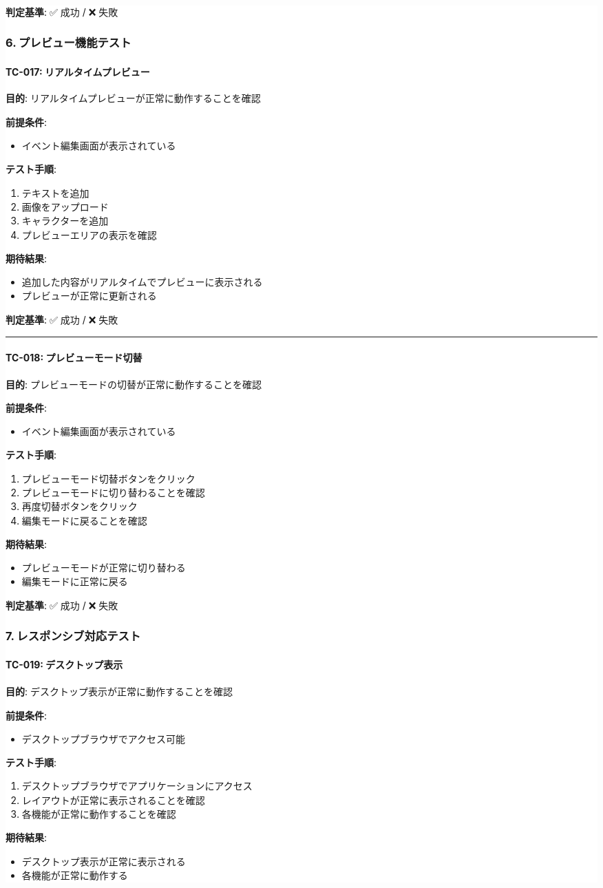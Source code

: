 **判定基準**: ✅ 成功 / ❌ 失敗

### 6. プレビュー機能テスト

#### TC-017: リアルタイムプレビュー
**目的**: リアルタイムプレビューが正常に動作することを確認

**前提条件**: 
- イベント編集画面が表示されている

**テスト手順**:
1. テキストを追加
2. 画像をアップロード
3. キャラクターを追加
4. プレビューエリアの表示を確認

**期待結果**:
- 追加した内容がリアルタイムでプレビューに表示される
- プレビューが正常に更新される

**判定基準**: ✅ 成功 / ❌ 失敗

---

#### TC-018: プレビューモード切替
**目的**: プレビューモードの切替が正常に動作することを確認

**前提条件**: 
- イベント編集画面が表示されている

**テスト手順**:
1. プレビューモード切替ボタンをクリック
2. プレビューモードに切り替わることを確認
3. 再度切替ボタンをクリック
4. 編集モードに戻ることを確認

**期待結果**:
- プレビューモードが正常に切り替わる
- 編集モードに正常に戻る

**判定基準**: ✅ 成功 / ❌ 失敗

### 7. レスポンシブ対応テスト

#### TC-019: デスクトップ表示
**目的**: デスクトップ表示が正常に動作することを確認

**前提条件**: 
- デスクトップブラウザでアクセス可能

**テスト手順**:
1. デスクトップブラウザでアプリケーションにアクセス
2. レイアウトが正常に表示されることを確認
3. 各機能が正常に動作することを確認

**期待結果**:
- デスクトップ表示が正常に表示される
- 各機能が正常に動作する
